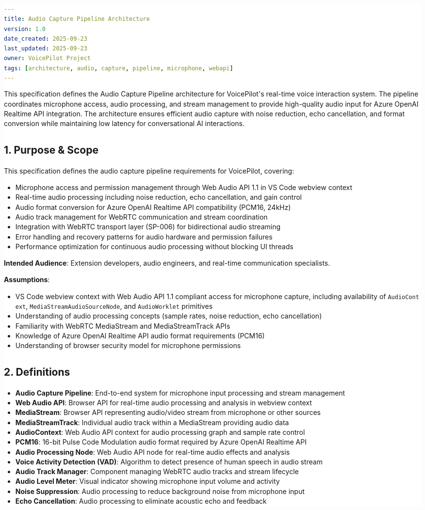 ```yaml
---
title: Audio Capture Pipeline Architecture
version: 1.0
date_created: 2025-09-23
last_updated: 2025-09-23
owner: VoicePilot Project
tags: [architecture, audio, capture, pipeline, microphone, webapi]
---
```


This specification defines the Audio Capture Pipeline architecture for VoicePilot's real-time voice interaction system. The pipeline coordinates microphone access, audio processing, and stream management to provide high-quality audio input for Azure OpenAI Realtime API integration. The architecture ensures efficient audio capture with noise reduction, echo cancellation, and format conversion while maintaining low latency for conversational AI interactions.

## 1. Purpose & Scope

This specification defines the audio capture pipeline requirements for VoicePilot, covering:

- Microphone access and permission management through Web Audio API 1.1 in VS Code webview context
- Real-time audio processing including noise reduction, echo cancellation, and gain control
- Audio format conversion for Azure OpenAI Realtime API compatibility (PCM16, 24kHz)
- Audio track management for WebRTC communication and stream coordination
- Integration with WebRTC transport layer (SP-006) for bidirectional audio streaming
- Error handling and recovery patterns for audio hardware and permission failures
- Performance optimization for continuous audio processing without blocking UI threads

**Intended Audience**: Extension developers, audio engineers, and real-time communication specialists.

**Assumptions**:

- VS Code webview context with Web Audio API 1.1 compliant access for microphone capture, including availability of `AudioContext`, `MediaStreamAudioSourceNode`, and `AudioWorklet` primitives
- Understanding of audio processing concepts (sample rates, noise reduction, echo cancellation)
- Familiarity with WebRTC MediaStream and MediaStreamTrack APIs
- Knowledge of Azure OpenAI Realtime API audio format requirements (PCM16)
- Understanding of browser security model for microphone permissions

## 2. Definitions

- **Audio Capture Pipeline**: End-to-end system for microphone input processing and stream management
- **Web Audio API**: Browser API for real-time audio processing and analysis in webview context
- **MediaStream**: Browser API representing audio/video stream from microphone or other sources
- **MediaStreamTrack**: Individual audio track within a MediaStream providing audio data
- **AudioContext**: Web Audio API context for audio processing graph and sample rate control
- **PCM16**: 16-bit Pulse Code Modulation audio format required by Azure OpenAI Realtime API
- **Audio Processing Node**: Web Audio API node for real-time audio effects and analysis
- **Voice Activity Detection (VAD)**: Algorithm to detect presence of human speech in audio stream
- **Audio Track Manager**: Component managing WebRTC audio tracks and stream lifecycle
- **Audio Level Meter**: Visual indicator showing microphone input volume and activity
- **Noise Suppression**: Audio processing to reduce background noise from microphone input
- **Echo Cancellation**: Audio processing to eliminate acoustic echo and feedback
